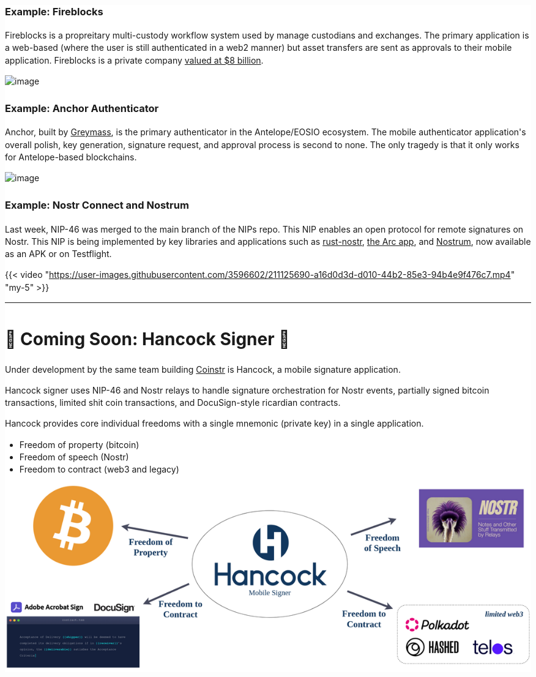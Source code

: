 ### Example: Fireblocks 
Fireblocks is a propreitary multi-custody workflow system used by manage custodians and exchanges. The primary application is a web-based (where the user is still authenticated in a web2 manner) but asset transfers are sent as approvals to their mobile application. Fireblocks is a private company [valued at $8 billion](https://www.fireblocks.com/blog/550m-series-e-zero-to-crypto/).

![image](https://user-images.githubusercontent.com/32852271/221362838-bdc94733-6db4-4b3f-8d15-7bb8c64345c5.png)

### Example: Anchor Authenticator
Anchor, built by [Greymass](https://www.greymass.com/anchor), is the primary authenticator in the Antelope/EOSIO ecosystem. The mobile authenticator application's overall polish, key generation, signature request, and approval process is second to none. The only tragedy is that it only works for Antelope-based blockchains.

![image](https://user-images.githubusercontent.com/32852271/221363114-a0688cf9-b4a7-48f1-8b1d-fcb4e86019ee.png)

### Example: Nostr Connect and Nostrum
Last week, NIP-46 was merged to the main branch of the NIPs repo. This NIP enables an open protocol for remote signatures on Nostr. This NIP is being implemented by key libraries and applications such as [rust-nostr](https://github.com/rust-nostr/nostr), [the Arc app](https://twitter.com/ArcadeCityMayor/status/1627150036852174853?s=20), and [Nostrum](https://github.com/nostr-connect/nostrum), now available as an APK or on Testflight.

{{< video "https://user-images.githubusercontent.com/3596602/211125690-a16d0d3d-d010-44b2-85e3-94b4e9f476c7.mp4" "my-5" >}}

<hr /> 

# 🤩 Coming Soon: Hancock Signer 🤩

Under development by the same team building [Coinstr](https://coinstr.app) is Hancock, a mobile signature application.

Hancock signer uses NIP-46 and Nostr relays to handle signature orchestration for Nostr events, partially signed bitcoin transactions, limited shit coin transactions, and DocuSign-style ricardian contracts. 

Hancock provides core individual freedoms with a single mnemonic (private key) in a single application.
- Freedom of property (bitcoin)
- Freedom of speech (Nostr)
- Freedom to contract (web3 and legacy)

![image](hancock-freedoms.png)